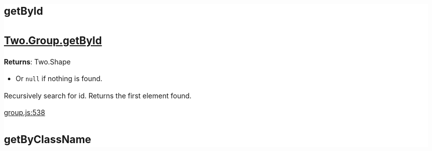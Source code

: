 </div>




</div>



<div class="instance function ">

## getById

<h2 class="longname" aria-hidden="true"><a href="#getById"><span class="prefix">Two.Group.</span><span class="shortname">getById</span></a></h2>




<div class="returns">

__Returns__: Two.Shape


- Or `null` if nothing is found.


</div>












<div class="description">

Recursively search for id. Returns the first element found.

</div>





<div class="meta">

  <a class="lineno" target="_blank" rel="noopener noreferrer" href="https://github.com/jonobr1/two.js/blob/main/src/group.js#L538">
    group.js:538
  </a>

</div>




</div>



<div class="instance function ">

## getByClassName
